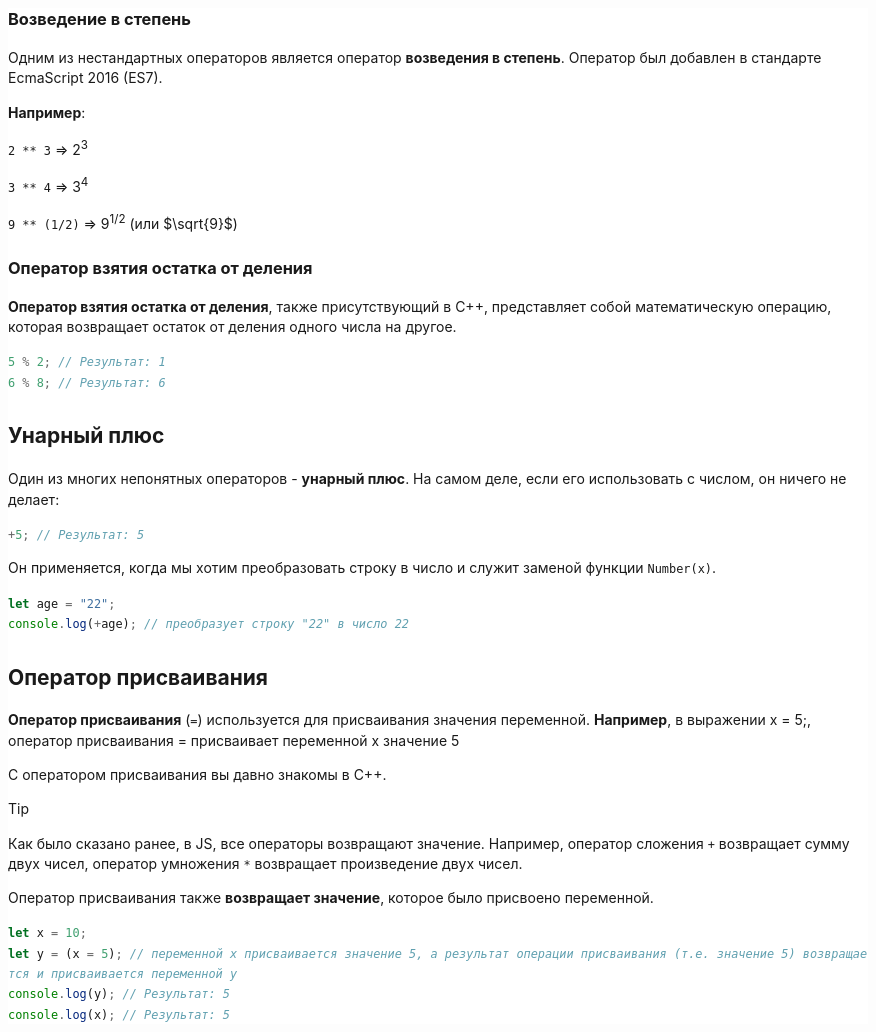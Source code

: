 ### Возведение в степень

Одним из нестандартных операторов является оператор **возведения в степень**. Оператор был добавлен в стандарте EcmaScript 2016 (ES7).

**Например**: 

`2 ** 3` => $2^3$

`3 ** 4` => $3^4$

`9 ** (1/2)` => $9^{1/2}$ (или $\sqrt{9}$)

### Оператор взятия остатка от деления

**Оператор взятия остатка от деления**, также присутствующий в C++, представляет собой математическую операцию, которая возвращает остаток от деления одного числа на другое.

```js
5 % 2; // Результат: 1
6 % 8; // Результат: 6
```

## Унарный плюс

Один из многих непонятных операторов - **унарный плюс**. На самом деле, если его использовать с числом, он ничего не делает:
```js
+5; // Результат: 5
```

Он применяется, когда мы хотим преобразовать строку в число и служит заменой функции `Number(x)`.

```js
let age = "22";
console.log(+age); // преобразует строку "22" в число 22
```

## Оператор присваивания

**Оператор присваивания** (`=`) используется для присваивания значения переменной. **Например**, в выражении x = 5;, оператор присваивания = присваивает переменной x значение 5

С оператором присваивания вы давно знакомы в C++.

> [!TIP]
> Как было сказано ранее, в JS, все операторы возвращают значение. Например, оператор сложения `+` возвращает сумму двух чисел, оператор умножения `*` возвращает произведение двух чисел.

Оператор присваивания также **возвращает значение**, которое было присвоено переменной. 

```js
let x = 10;
let y = (x = 5); // переменной x присваивается значение 5, а результат операции присваивания (т.е. значение 5) возвращается и присваивается переменной y
console.log(y); // Результат: 5
console.log(x); // Результат: 5
```
